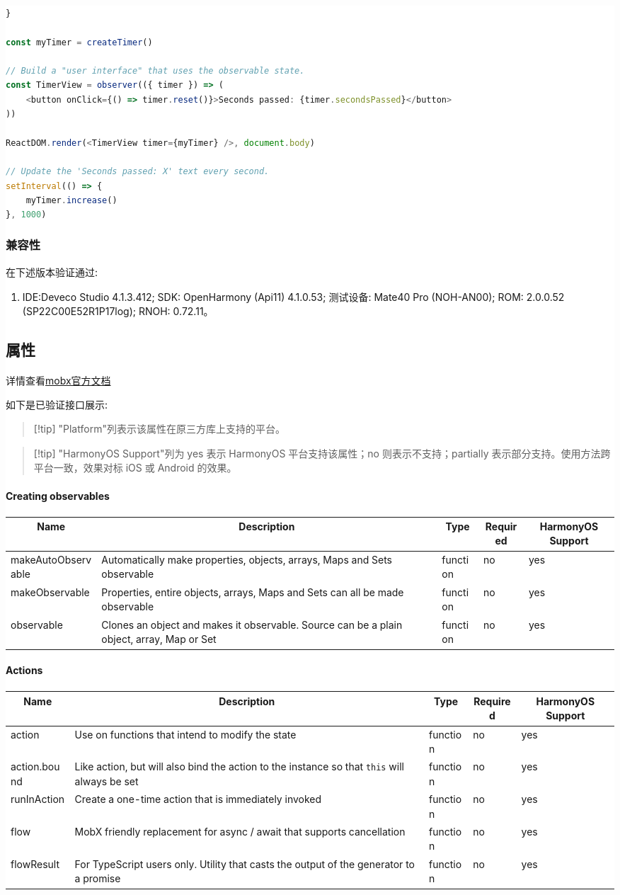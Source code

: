 ```js
}

const myTimer = createTimer()

// Build a "user interface" that uses the observable state.
const TimerView = observer(({ timer }) => (
    <button onClick={() => timer.reset()}>Seconds passed: {timer.secondsPassed}</button>
))

ReactDOM.render(<TimerView timer={myTimer} />, document.body)

// Update the 'Seconds passed: X' text every second.
setInterval(() => {
    myTimer.increase()
}, 1000)
```

### 兼容性

在下述版本验证通过:

1. IDE:Deveco Studio 4.1.3.412; SDK: OpenHarmony (Api11) 4.1.0.53; 测试设备: Mate40 Pro (NOH-AN00); ROM: 2.0.0.52 (SP22C00E52R1P17log); RNOH: 0.72.11。


## 属性

详情查看[mobx官方文档](https://mobx.js.org/api.html)

如下是已验证接口展示:

> [!tip] "Platform"列表示该属性在原三方库上支持的平台。

> [!tip] "HarmonyOS Support"列为 yes 表示 HarmonyOS 平台支持该属性；no 则表示不支持；partially 表示部分支持。使用方法跨平台一致，效果对标 iOS 或 Android 的效果。

#### **Creating observables**
| Name | Description | Type | Required | HarmonyOS Support  |
| ---- | ----------- | ---- | -------- | ------------------ |
| makeAutoObservable  | Automatically make properties, objects, arrays, Maps and Sets observable | function  | no | yes |
| makeObservable | Properties, entire objects, arrays, Maps and Sets can all be made observable | function | no | yes |
| observable | Clones an object and makes it observable. Source can be a plain object, array, Map or Set | function | no | yes |

#### **Actions**
| Name | Description | Type | Required | HarmonyOS Support  |
| ---- | ----------- | ---- | -------- | ------------------ |
| action | Use on functions that intend to modify the state | function | no | yes |
| action.bound | Like action, but will also bind the action to the instance so that `this` will always be set | function | no | yes |
| runInAction | Create a one-time action that is immediately invoked | function | no | yes |
| flow | MobX friendly replacement for async / await that supports cancellation | function | no | yes |
| flowResult | For TypeScript users only. Utility that casts the output of the generator to a promise | function | no | yes |

